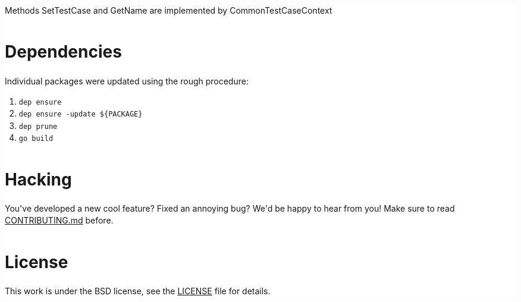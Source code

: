 Methods SetTestCase and  GetName are implemented by CommonTestCaseContext

# Dependencies

Individual packages were updated using the rough procedure:

1. `dep ensure`
2. `dep ensure -update ${PACKAGE}`
3. `dep prune`
4. `go build`


# Hacking

You've developed a new cool feature? Fixed an annoying bug? We'd be happy
to hear from you! Make sure to read [CONTRIBUTING.md](./CONTRIBUTING.md) before.

# License

This work is under the BSD license, see the [LICENSE](LICENSE) file for details.

